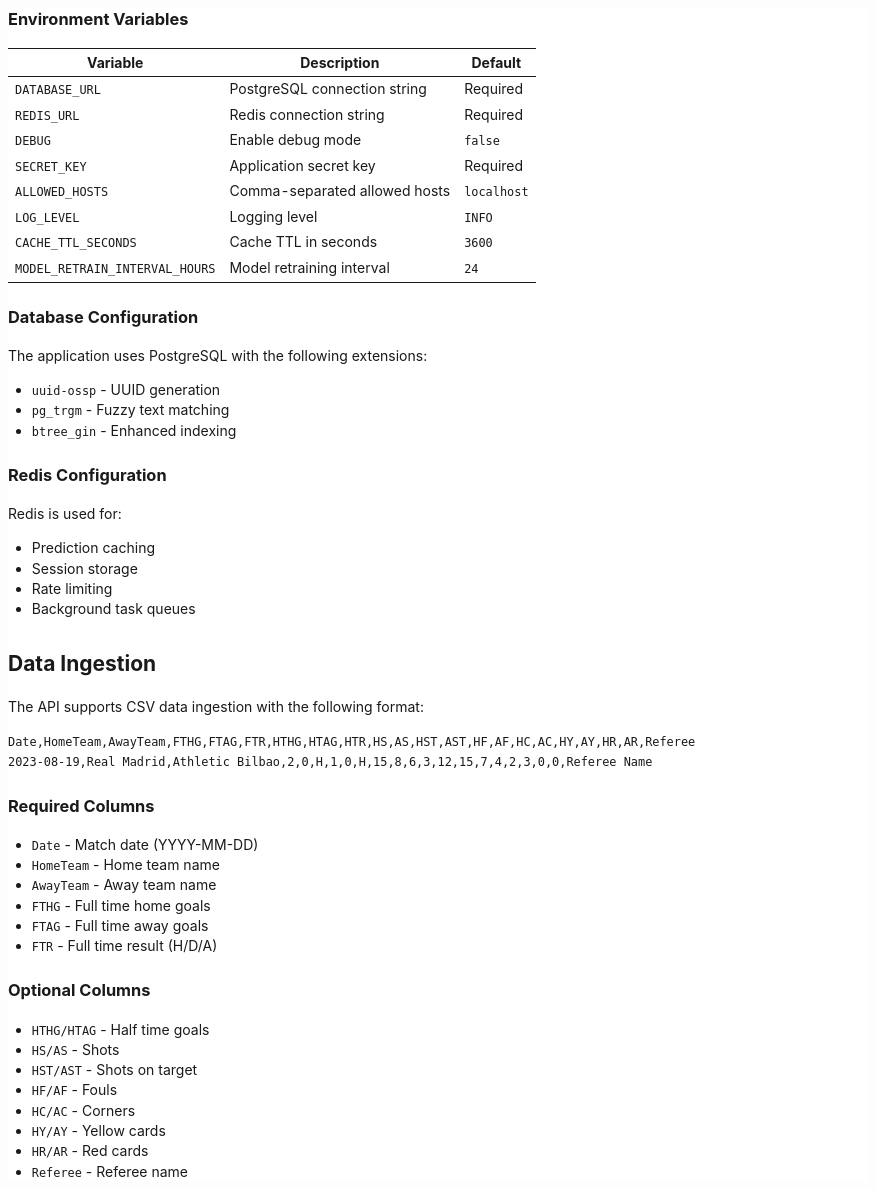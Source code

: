 ### Environment Variables

| Variable | Description | Default |
|----------|-------------|----------|
| `DATABASE_URL` | PostgreSQL connection string | Required |
| `REDIS_URL` | Redis connection string | Required |
| `DEBUG` | Enable debug mode | `false` |
| `SECRET_KEY` | Application secret key | Required |
| `ALLOWED_HOSTS` | Comma-separated allowed hosts | `localhost` |
| `LOG_LEVEL` | Logging level | `INFO` |
| `CACHE_TTL_SECONDS` | Cache TTL in seconds | `3600` |
| `MODEL_RETRAIN_INTERVAL_HOURS` | Model retraining interval | `24` |

### Database Configuration

The application uses PostgreSQL with the following extensions:
- `uuid-ossp` - UUID generation
- `pg_trgm` - Fuzzy text matching
- `btree_gin` - Enhanced indexing

### Redis Configuration

Redis is used for:
- Prediction caching
- Session storage
- Rate limiting
- Background task queues

## Data Ingestion

The API supports CSV data ingestion with the following format:

```csv
Date,HomeTeam,AwayTeam,FTHG,FTAG,FTR,HTHG,HTAG,HTR,HS,AS,HST,AST,HF,AF,HC,AC,HY,AY,HR,AR,Referee
2023-08-19,Real Madrid,Athletic Bilbao,2,0,H,1,0,H,15,8,6,3,12,15,7,4,2,3,0,0,Referee Name
```

### Required Columns
- `Date` - Match date (YYYY-MM-DD)
- `HomeTeam` - Home team name
- `AwayTeam` - Away team name
- `FTHG` - Full time home goals
- `FTAG` - Full time away goals
- `FTR` - Full time result (H/D/A)

### Optional Columns
- `HTHG/HTAG` - Half time goals
- `HS/AS` - Shots
- `HST/AST` - Shots on target
- `HF/AF` - Fouls
- `HC/AC` - Corners
- `HY/AY` - Yellow cards
- `HR/AR` - Red cards
- `Referee` - Referee name
